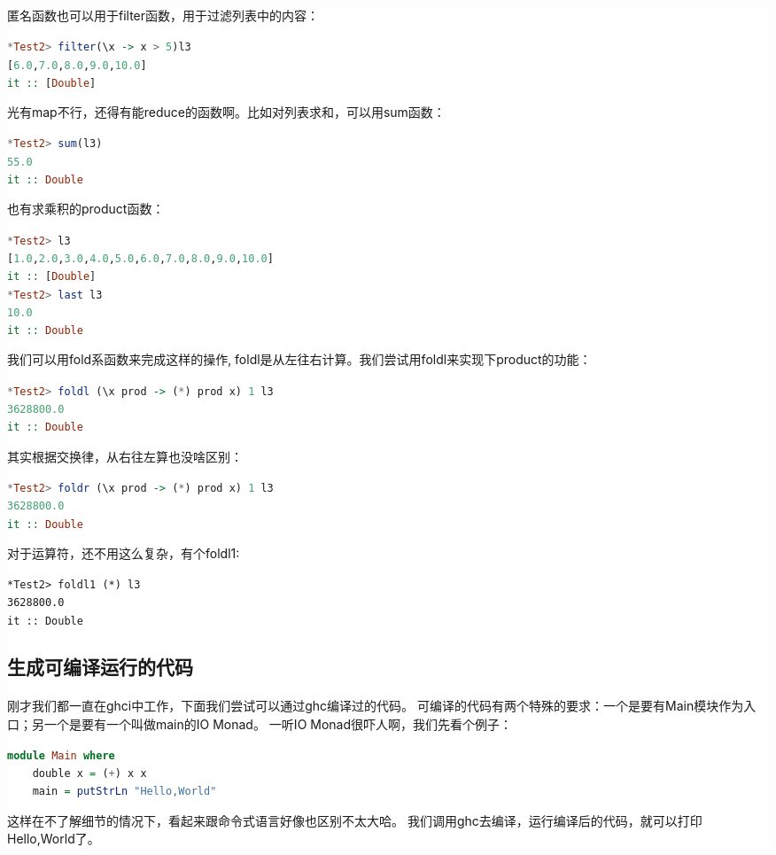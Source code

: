 匿名函数也可以用于filter函数，用于过滤列表中的内容：
```hs
*Test2> filter(\x -> x > 5)l3
[6.0,7.0,8.0,9.0,10.0]
it :: [Double]
```

光有map不行，还得有能reduce的函数啊。比如对列表求和，可以用sum函数：
```hs
*Test2> sum(l3)
55.0
it :: Double
```
也有求乘积的product函数：
```hs
*Test2> l3
[1.0,2.0,3.0,4.0,5.0,6.0,7.0,8.0,9.0,10.0]
it :: [Double]
*Test2> last l3
10.0
it :: Double
```

我们可以用fold系函数来完成这样的操作, foldl是从左往右计算。我们尝试用foldl来实现下product的功能：
```hs
*Test2> foldl (\x prod -> (*) prod x) 1 l3
3628800.0
it :: Double
```
其实根据交换律，从右往左算也没啥区别：
```hs
*Test2> foldr (\x prod -> (*) prod x) 1 l3
3628800.0
it :: Double
```

对于运算符，还不用这么复杂，有个foldl1:
```
*Test2> foldl1 (*) l3
3628800.0
it :: Double
```

## 生成可编译运行的代码

刚才我们都一直在ghci中工作，下面我们尝试可以通过ghc编译过的代码。
可编译的代码有两个特殊的要求：一个是要有Main模块作为入口；另一个是要有一个叫做main的IO Monad。
一听IO Monad很吓人啊，我们先看个例子：
```hs
module Main where
    double x = (+) x x
    main = putStrLn "Hello,World"
```
这样在不了解细节的情况下，看起来跟命令式语言好像也区别不太大哈。
我们调用ghc去编译，运行编译后的代码，就可以打印Hello,World了。

